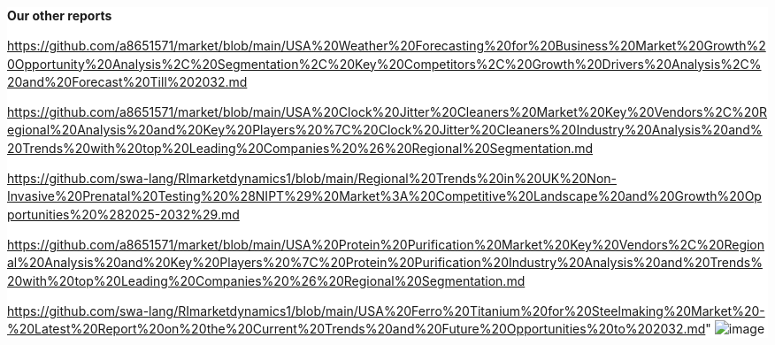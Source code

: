 <strong>Our other reports</strong>

<a href=https://github.com/a8651571/market/blob/main/USA%20Weather%20Forecasting%20for%20Business%20Market%20Growth%20Opportunity%20Analysis%2C%20Segmentation%2C%20Key%20Competitors%2C%20Growth%20Drivers%20Analysis%2C%20and%20Forecast%20Till%202032.md>https://github.com/a8651571/market/blob/main/USA%20Weather%20Forecasting%20for%20Business%20Market%20Growth%20Opportunity%20Analysis%2C%20Segmentation%2C%20Key%20Competitors%2C%20Growth%20Drivers%20Analysis%2C%20and%20Forecast%20Till%202032.md</a>

<a href=https://github.com/a8651571/market/blob/main/USA%20Clock%20Jitter%20Cleaners%20Market%20Key%20Vendors%2C%20Regional%20Analysis%20and%20Key%20Players%20%7C%20Clock%20Jitter%20Cleaners%20Industry%20Analysis%20and%20Trends%20with%20top%20Leading%20Companies%20%26%20Regional%20Segmentation.md>https://github.com/a8651571/market/blob/main/USA%20Clock%20Jitter%20Cleaners%20Market%20Key%20Vendors%2C%20Regional%20Analysis%20and%20Key%20Players%20%7C%20Clock%20Jitter%20Cleaners%20Industry%20Analysis%20and%20Trends%20with%20top%20Leading%20Companies%20%26%20Regional%20Segmentation.md</a>

<a href=https://github.com/swa-lang/RImarketdynamics1/blob/main/Regional%20Trends%20in%20UK%20Non-Invasive%20Prenatal%20Testing%20%28NIPT%29%20Market%3A%20Competitive%20Landscape%20and%20Growth%20Opportunities%20%282025-2032%29.md>https://github.com/swa-lang/RImarketdynamics1/blob/main/Regional%20Trends%20in%20UK%20Non-Invasive%20Prenatal%20Testing%20%28NIPT%29%20Market%3A%20Competitive%20Landscape%20and%20Growth%20Opportunities%20%282025-2032%29.md</a>

<a href=https://github.com/a8651571/market/blob/main/USA%20Protein%20Purification%20Market%20Key%20Vendors%2C%20Regional%20Analysis%20and%20Key%20Players%20%7C%20Protein%20Purification%20Industry%20Analysis%20and%20Trends%20with%20top%20Leading%20Companies%20%26%20Regional%20Segmentation.md>https://github.com/a8651571/market/blob/main/USA%20Protein%20Purification%20Market%20Key%20Vendors%2C%20Regional%20Analysis%20and%20Key%20Players%20%7C%20Protein%20Purification%20Industry%20Analysis%20and%20Trends%20with%20top%20Leading%20Companies%20%26%20Regional%20Segmentation.md</a>

<a href=https://github.com/swa-lang/RImarketdynamics1/blob/main/USA%20Ferro%20Titanium%20for%20Steelmaking%20Market%20-%20Latest%20Report%20on%20the%20Current%20Trends%20and%20Future%20Opportunities%20to%202032.md>https://github.com/swa-lang/RImarketdynamics1/blob/main/USA%20Ferro%20Titanium%20for%20Steelmaking%20Market%20-%20Latest%20Report%20on%20the%20Current%20Trends%20and%20Future%20Opportunities%20to%202032.md</a>"
![image](https://github.com/user-attachments/assets/7ec5904b-682f-4b8f-a3ed-74d06087edc5)
